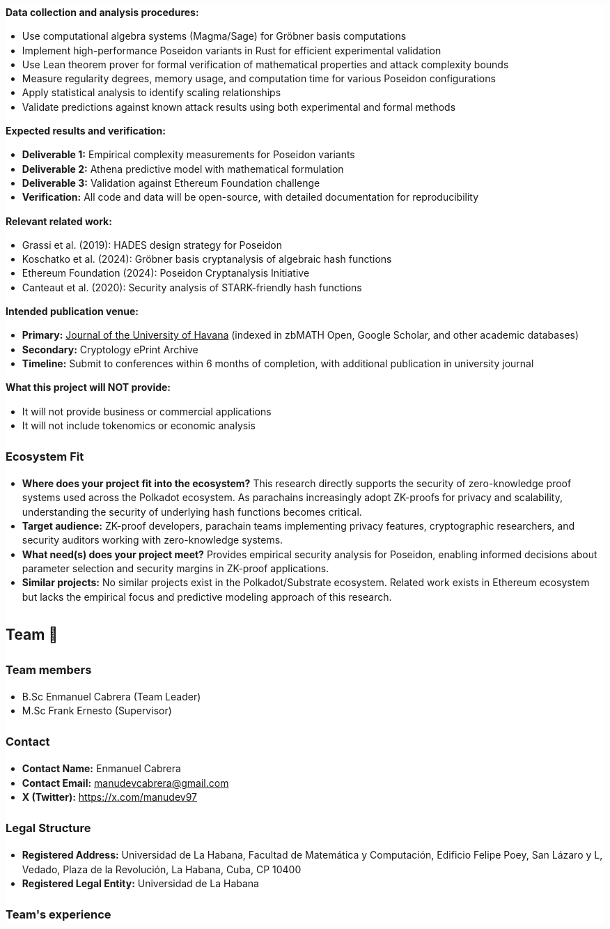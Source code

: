 **Data collection and analysis procedures:**
- Use computational algebra systems (Magma/Sage) for Gröbner basis computations
- Implement high-performance Poseidon variants in Rust for efficient experimental validation
- Use Lean theorem prover for formal verification of mathematical properties and attack complexity bounds
- Measure regularity degrees, memory usage, and computation time for various Poseidon configurations
- Apply statistical analysis to identify scaling relationships
- Validate predictions against known attack results using both experimental and formal methods

**Expected results and verification:**
- **Deliverable 1:** Empirical complexity measurements for Poseidon variants
- **Deliverable 2:** Athena predictive model with mathematical formulation
- **Deliverable 3:** Validation against Ethereum Foundation challenge
- **Verification:** All code and data will be open-source, with detailed documentation for reproducibility

**Relevant related work:**
- Grassi et al. (2019): HADES design strategy for Poseidon
- Koschatko et al. (2024): Gröbner basis cryptanalysis of algebraic hash functions
- Ethereum Foundation (2024): Poseidon Cryptanalysis Initiative
- Canteaut et al. (2020): Security analysis of STARK-friendly hash functions

**Intended publication venue:**
- **Primary:** [Journal of the University of Havana](https://revistas.uh.cu/rcm/) (indexed in zbMATH Open, Google Scholar, and other academic databases)
- **Secondary:** Cryptology ePrint Archive
- **Timeline:** Submit to conferences within 6 months of completion, with additional publication in university journal

**What this project will NOT provide:**
- It will not provide business or commercial applications
- It will not include tokenomics or economic analysis

### Ecosystem Fit
- **Where does your project fit into the ecosystem?** This research directly supports the security of zero-knowledge proof systems used across the Polkadot ecosystem. As parachains increasingly adopt ZK-proofs for privacy and scalability, understanding the security of underlying hash functions becomes critical.
- **Target audience:** ZK-proof developers, parachain teams implementing privacy features, cryptographic researchers, and security auditors working with zero-knowledge systems.
- **What need(s) does your project meet?** Provides empirical security analysis for Poseidon, enabling informed decisions about parameter selection and security margins in ZK-proof applications.
- **Similar projects:** No similar projects exist in the Polkadot/Substrate ecosystem. Related work exists in Ethereum ecosystem but lacks the empirical focus and predictive modeling approach of this research.

## Team :busts_in_silhouette:
### Team members
- B.Sc Enmanuel Cabrera (Team Leader)
- M.Sc Frank Ernesto (Supervisor)
### Contact
- **Contact Name:** Enmanuel Cabrera
- **Contact Email:** manudevcabrera@gmail.com
- **X (Twitter):** https://x.com/manudev97
### Legal Structure
- **Registered Address:** Universidad de La Habana, Facultad de Matemática y Computación, Edificio Felipe Poey, San Lázaro y L, Vedado, Plaza de la Revolución, La Habana, Cuba, CP 10400
- **Registered Legal Entity:** Universidad de La Habana
### Team's experience